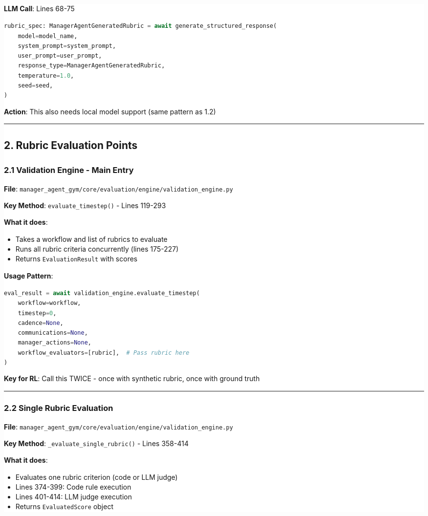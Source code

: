 **LLM Call**: Lines 68-75
```python
rubric_spec: ManagerAgentGeneratedRubric = await generate_structured_response(
    model=model_name,
    system_prompt=system_prompt,
    user_prompt=user_prompt,
    response_type=ManagerAgentGeneratedRubric,
    temperature=1.0,
    seed=seed,
)
```

**Action**: This also needs local model support (same pattern as 1.2)

---

## 2. Rubric Evaluation Points

### 2.1 Validation Engine - Main Entry
**File**: `manager_agent_gym/core/evaluation/engine/validation_engine.py`

**Key Method**: `evaluate_timestep()` - Lines 119-293

**What it does**:
- Takes a workflow and list of rubrics to evaluate
- Runs all rubric criteria concurrently (lines 175-227)
- Returns `EvaluationResult` with scores

**Usage Pattern**:
```python
eval_result = await validation_engine.evaluate_timestep(
    workflow=workflow,
    timestep=0,
    cadence=None,
    communications=None,
    manager_actions=None,
    workflow_evaluators=[rubric],  # Pass rubric here
)
```

**Key for RL**: Call this TWICE - once with synthetic rubric, once with ground truth

---

### 2.2 Single Rubric Evaluation
**File**: `manager_agent_gym/core/evaluation/engine/validation_engine.py`

**Key Method**: `_evaluate_single_rubric()` - Lines 358-414

**What it does**:
- Evaluates one rubric criterion (code or LLM judge)
- Lines 374-399: Code rule execution
- Lines 401-414: LLM judge execution
- Returns `EvaluatedScore` object
